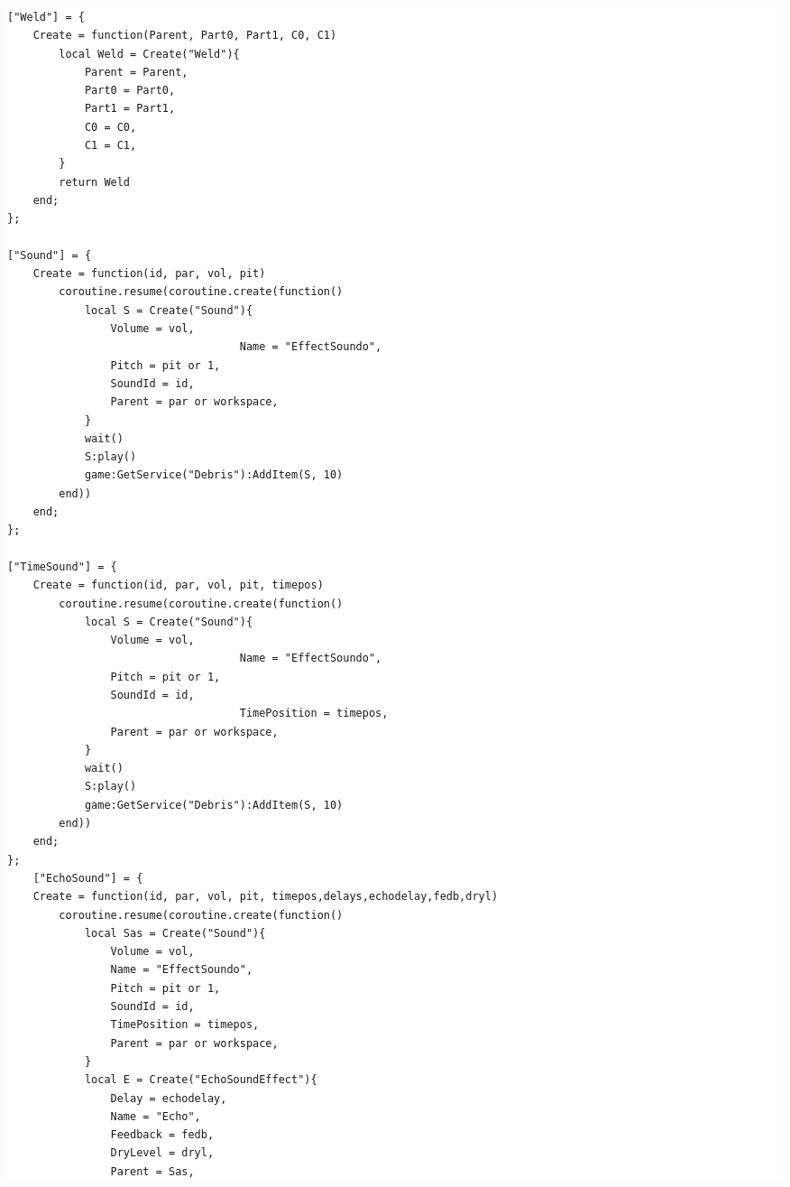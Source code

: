 	["Weld"] = {
		Create = function(Parent, Part0, Part1, C0, C1)
			local Weld = Create("Weld"){
				Parent = Parent,
				Part0 = Part0,
				Part1 = Part1,
				C0 = C0,
				C1 = C1,
			}
			return Weld
		end;
	};

	["Sound"] = {
		Create = function(id, par, vol, pit) 
			coroutine.resume(coroutine.create(function()
				local S = Create("Sound"){
					Volume = vol,
                                        Name = "EffectSoundo",
					Pitch = pit or 1,
					SoundId = id,
					Parent = par or workspace,
				}
				wait() 
				S:play() 
				game:GetService("Debris"):AddItem(S, 10)
			end))
		end;
	};

	["TimeSound"] = {
		Create = function(id, par, vol, pit, timepos) 
			coroutine.resume(coroutine.create(function()
				local S = Create("Sound"){
					Volume = vol,
                                        Name = "EffectSoundo",
					Pitch = pit or 1,
					SoundId = id,
                                        TimePosition = timepos,
					Parent = par or workspace,
				}
				wait() 
				S:play() 
				game:GetService("Debris"):AddItem(S, 10)
			end))
		end;
	};
		["EchoSound"] = {
		Create = function(id, par, vol, pit, timepos,delays,echodelay,fedb,dryl) 
			coroutine.resume(coroutine.create(function()
				local Sas = Create("Sound"){
					Volume = vol,
                    Name = "EffectSoundo",
					Pitch = pit or 1,
					SoundId = id,
                    TimePosition = timepos,
					Parent = par or workspace,
				}
				local E = Create("EchoSoundEffect"){
					Delay = echodelay,
                    Name = "Echo",
					Feedback = fedb,
                    DryLevel = dryl,
					Parent = Sas,